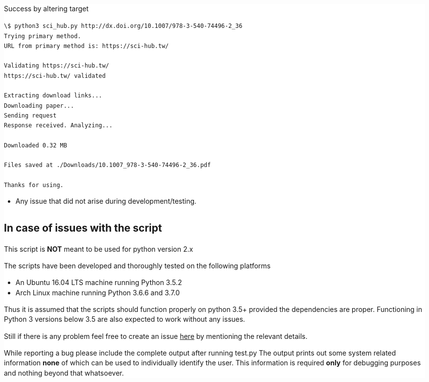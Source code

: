 Success by altering target

```md
\$ python3 sci_hub.py http://dx.doi.org/10.1007/978-3-540-74496-2_36
Trying primary method.
URL from primary method is: https://sci-hub.tw/

Validating https://sci-hub.tw/
https://sci-hub.tw/ validated

Extracting download links...
Downloading paper...
Sending request
Response received. Analyzing...

Downloaded 0.32 MB

Files saved at ./Downloads/10.1007_978-3-540-74496-2_36.pdf

Thanks for using.
```

-   Any issue that did not arise during development/testing.

## In case of issues with the script

This script is **NOT** meant to be used for python version 2.x

The scripts have been developed and thoroughly tested on the following platforms

-   An Ubuntu 16.04 LTS machine running Python 3.5.2
-   Arch Linux machine running Python 3.6.6 and 3.7.0

Thus it is assumed that the scripts should function properly on python 3.5+
provided the dependencies are proper. Functioning in Python 3 versions below
3.5 are also expected to work without any issues.

Still if there is any problem feel free to create an issue
[here](https://github.com/gadilashashank/Sci-Hub/issues) by mentioning the
relevant details.

While reporting a bug please include the complete output after running test.py
The output prints out some system related information **none** of which can be
used to individually identify the user. This information is required **only** for
debugging purposes and nothing beyond that whatsoever.
